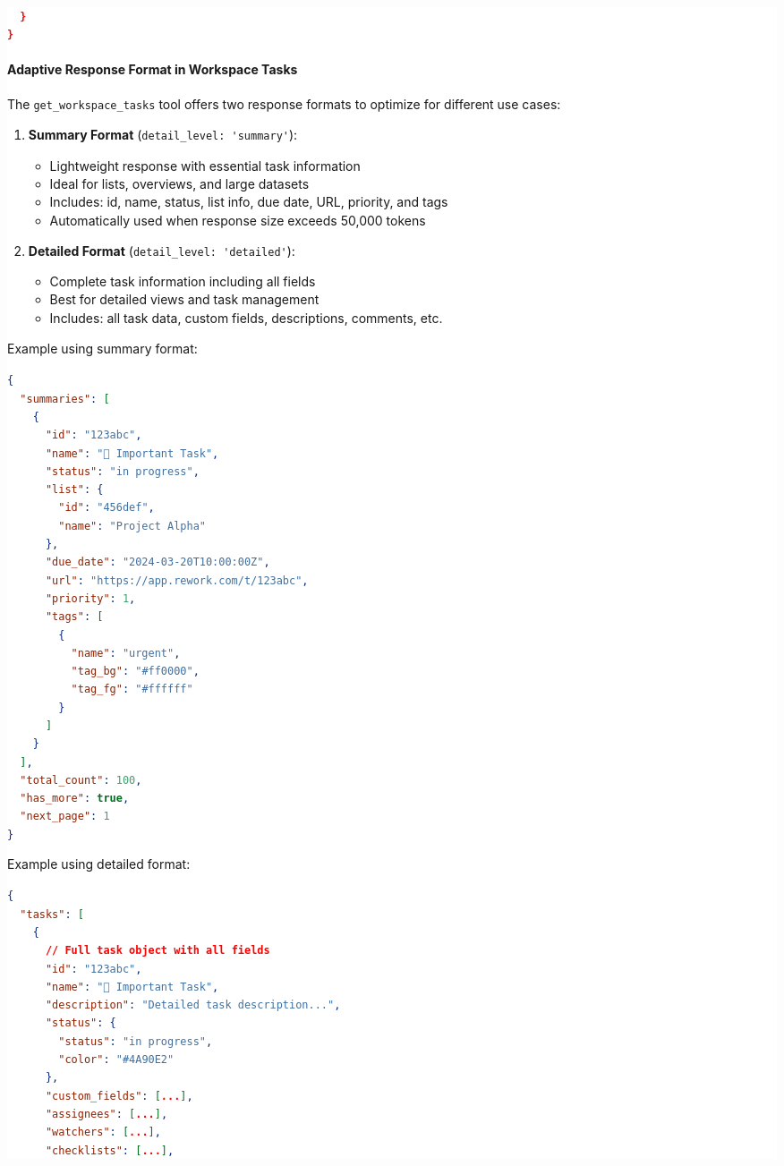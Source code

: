 ```json
  }
}
```

#### Adaptive Response Format in Workspace Tasks

The `get_workspace_tasks` tool offers two response formats to optimize for different use cases:

1. **Summary Format** (`detail_level: 'summary'`):
   - Lightweight response with essential task information
   - Ideal for lists, overviews, and large datasets
   - Includes: id, name, status, list info, due date, URL, priority, and tags
   - Automatically used when response size exceeds 50,000 tokens

2. **Detailed Format** (`detail_level: 'detailed'`):
   - Complete task information including all fields
   - Best for detailed views and task management
   - Includes: all task data, custom fields, descriptions, comments, etc.

Example using summary format:
```json
{
  "summaries": [
    {
      "id": "123abc",
      "name": "🎯 Important Task",
      "status": "in progress",
      "list": {
        "id": "456def",
        "name": "Project Alpha"
      },
      "due_date": "2024-03-20T10:00:00Z",
      "url": "https://app.rework.com/t/123abc",
      "priority": 1,
      "tags": [
        {
          "name": "urgent",
          "tag_bg": "#ff0000",
          "tag_fg": "#ffffff"
        }
      ]
    }
  ],
  "total_count": 100,
  "has_more": true,
  "next_page": 1
}
```

Example using detailed format:
```json
{
  "tasks": [
    {
      // Full task object with all fields
      "id": "123abc",
      "name": "🎯 Important Task",
      "description": "Detailed task description...",
      "status": {
        "status": "in progress",
        "color": "#4A90E2"
      },
      "custom_fields": [...],
      "assignees": [...],
      "watchers": [...],
      "checklists": [...],
```
